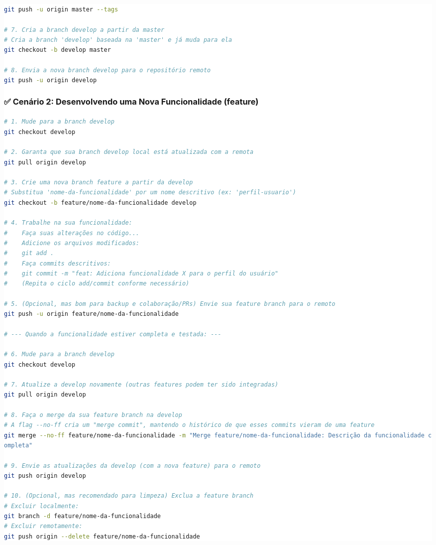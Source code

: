 ```bash
git push -u origin master --tags

# 7. Cria a branch develop a partir da master
# Cria a branch 'develop' baseada na 'master' e já muda para ela
git checkout -b develop master

# 8. Envia a nova branch develop para o repositório remoto
git push -u origin develop
```

### ✅ Cenário 2: Desenvolvendo uma Nova Funcionalidade (feature)

```bash
# 1. Mude para a branch develop
git checkout develop

# 2. Garanta que sua branch develop local está atualizada com a remota
git pull origin develop

# 3. Crie uma nova branch feature a partir da develop
# Substitua 'nome-da-funcionalidade' por um nome descritivo (ex: 'perfil-usuario')
git checkout -b feature/nome-da-funcionalidade develop

# 4. Trabalhe na sua funcionalidade:
#    Faça suas alterações no código...
#    Adicione os arquivos modificados:
#    git add .
#    Faça commits descritivos:
#    git commit -m "feat: Adiciona funcionalidade X para o perfil do usuário"
#    (Repita o ciclo add/commit conforme necessário)

# 5. (Opcional, mas bom para backup e colaboração/PRs) Envie sua feature branch para o remoto
git push -u origin feature/nome-da-funcionalidade

# --- Quando a funcionalidade estiver completa e testada: ---

# 6. Mude para a branch develop
git checkout develop

# 7. Atualize a develop novamente (outras features podem ter sido integradas)
git pull origin develop

# 8. Faça o merge da sua feature branch na develop
# A flag --no-ff cria um "merge commit", mantendo o histórico de que esses commits vieram de uma feature
git merge --no-ff feature/nome-da-funcionalidade -m "Merge feature/nome-da-funcionalidade: Descrição da funcionalidade completa"

# 9. Envie as atualizações da develop (com a nova feature) para o remoto
git push origin develop

# 10. (Opcional, mas recomendado para limpeza) Exclua a feature branch
# Excluir localmente:
git branch -d feature/nome-da-funcionalidade
# Excluir remotamente:
git push origin --delete feature/nome-da-funcionalidade
```
